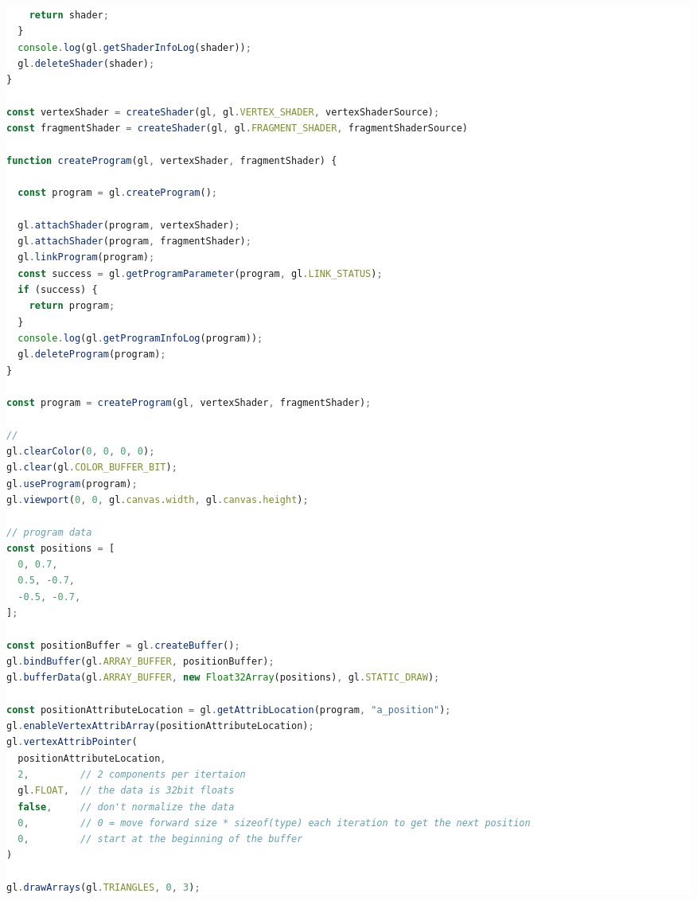 ```js
    return shader;
  }
  console.log(gl.getShaderInfoLog(shader));
  gl.deleteShader(shader);
}

const vertexShader = createShader(gl, gl.VERTEX_SHADER, vertexShaderSource);
const fragmentShader = createShader(gl, gl.FRAGMENT_SHADER, fragmentShaderSource)

function createProgram(gl, vertexShader, fragmentShader) {

  const program = gl.createProgram();

  gl.attachShader(program, vertexShader);
  gl.attachShader(program, fragmentShader);
  gl.linkProgram(program);
  const success = gl.getProgramParameter(program, gl.LINK_STATUS);
  if (success) {
    return program;
  }
  console.log(gl.getProgramInfoLog(program));
  gl.deleteProgram(program);
}

const program = createProgram(gl, vertexShader, fragmentShader);

//
gl.clearColor(0, 0, 0, 0);
gl.clear(gl.COLOR_BUFFER_BIT);
gl.useProgram(program);
gl.viewport(0, 0, gl.canvas.width, gl.canvas.height);

// program data
const positions = [
  0, 0.7,
  0.5, -0.7,
  -0.5, -0.7,
];

const positionBuffer = gl.createBuffer();
gl.bindBuffer(gl.ARRAY_BUFFER, positionBuffer);
gl.bufferData(gl.ARRAY_BUFFER, new Float32Array(positions), gl.STATIC_DRAW);

const positionAttributeLocation = gl.getAttribLocation(program, "a_position");
gl.enableVertexAttribArray(positionAttributeLocation);
gl.vertexAttribPointer(
  positionAttributeLocation,
  2,         // 2 components per itertaion
  gl.FLOAT,  // the data is 32bit floats
  false,     // don't normalize the data
  0,         // 0 = move forward size * sizeof(type) each iteration to get the next position
  0,         // start at the beginning of the buffer
)

gl.drawArrays(gl.TRIANGLES, 0, 3);
```
